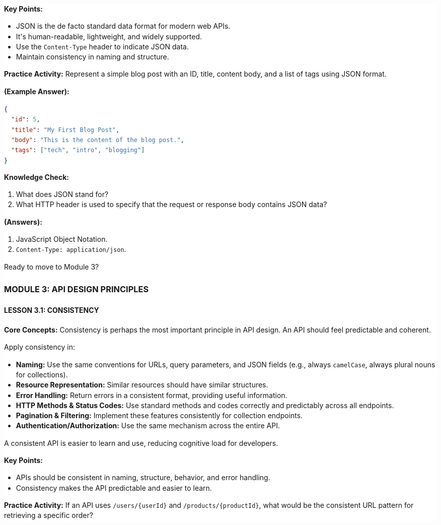 **Key Points:**
- JSON is the de facto standard data format for modern web APIs.
- It's human-readable, lightweight, and widely supported.
- Use the `Content-Type` header to indicate JSON data.
- Maintain consistency in naming and structure.

**Practice Activity:**
Represent a simple blog post with an ID, title, content body, and a list of tags using JSON format.

**(Example Answer):**
```json
{
  "id": 5,
  "title": "My First Blog Post",
  "body": "This is the content of the blog post.",
  "tags": ["tech", "intro", "blogging"]
}
```

**Knowledge Check:**
1. What does JSON stand for?
2. What HTTP header is used to specify that the request or response body contains JSON data?

**(Answers):**
1. JavaScript Object Notation.
2. `Content-Type: application/json`.

Ready to move to Module 3?

### MODULE 3: API DESIGN PRINCIPLES

#### LESSON 3.1: CONSISTENCY

**Core Concepts:**
Consistency is perhaps the most important principle in API design. An API should feel predictable and coherent.

Apply consistency in:
- **Naming:** Use the same conventions for URLs, query parameters, and JSON fields (e.g., always `camelCase`, always plural nouns for collections).
- **Resource Representation:** Similar resources should have similar structures.
- **Error Handling:** Return errors in a consistent format, providing useful information.
- **HTTP Methods & Status Codes:** Use standard methods and codes correctly and predictably across all endpoints.
- **Pagination & Filtering:** Implement these features consistently for collection endpoints.
- **Authentication/Authorization:** Use the same mechanism across the entire API.

A consistent API is easier to learn and use, reducing cognitive load for developers.

**Key Points:**
- APIs should be consistent in naming, structure, behavior, and error handling.
- Consistency makes the API predictable and easier to learn.

**Practice Activity:**
If an API uses `/users/{userId}` and `/products/{productId}`, what would be the consistent URL pattern for retrieving a specific order?
